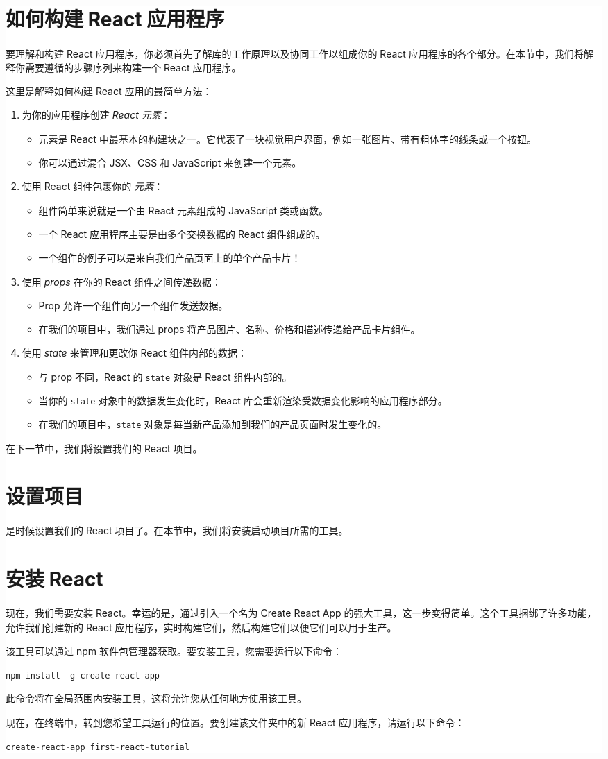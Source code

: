# 如何构建 React 应用程序

要理解和构建 React 应用程序，你必须首先了解库的工作原理以及协同工作以组成你的 React 应用程序的各个部分。在本节中，我们将解释你需要遵循的步骤序列来构建一个 React 应用程序。

这里是解释如何构建 React 应用的最简单方法：

1.  为你的应用程序创建 *React 元素*：

    +   元素是 React 中最基本的构建块之一。它代表了一块视觉用户界面，例如一张图片、带有粗体字的线条或一个按钮。

    +   你可以通过混合 JSX、CSS 和 JavaScript 来创建一个元素。

1.  使用 React 组件包裹你的 *元素*：

    +   组件简单来说就是一个由 React 元素组成的 JavaScript 类或函数。

    +   一个 React 应用程序主要是由多个交换数据的 React 组件组成的。

    +   一个组件的例子可以是来自我们产品页面上的单个产品卡片！[](img/27cc65bb-a900-45f1-8a8f-53c579ca85ae.png)

1.  使用 *props* 在你的 React 组件之间传递数据：

    +   Prop 允许一个组件向另一个组件发送数据。

    +   在我们的项目中，我们通过 props 将产品图片、名称、价格和描述传递给产品卡片组件。

1.  使用 *state* 来管理和更改你 React 组件内部的数据：

    +   与 prop 不同，React 的 `state` 对象是 React 组件内部的。

    +   当你的 `state` 对象中的数据发生变化时，React 库会重新渲染受数据变化影响的应用程序部分。

    +   在我们的项目中，`state` 对象是每当新产品添加到我们的产品页面时发生变化的。

在下一节中，我们将设置我们的 React 项目。

# 设置项目

是时候设置我们的 React 项目了。在本节中，我们将安装启动项目所需的工具。

# 安装 React

现在，我们需要安装 React。幸运的是，通过引入一个名为 Create React App 的强大工具，这一步变得简单。这个工具捆绑了许多功能，允许我们创建新的 React 应用程序，实时构建它们，然后构建它们以便它们可以用于生产。

该工具可以通过 npm 软件包管理器获取。要安装工具，您需要运行以下命令：

```go
npm install -g create-react-app
```

此命令将在全局范围内安装工具，这将允许您从任何地方使用该工具。

现在，在终端中，转到您希望工具运行的位置。要创建该文件夹中的新 React 应用程序，请运行以下命令：

```go
create-react-app first-react-tutorial
```
